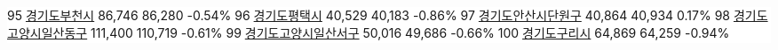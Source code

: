   <tr class="item">
    <td>95</td>
    <td><a href="/apt/경기도부천시">경기도부천시</a></td>
    <td>86,746</td>
    <td>86,280</td>
    <td>-0.54%</td>
  </tr>

  <tr class="item">
    <td>96</td>
    <td><a href="/apt/경기도평택시">경기도평택시</a></td>
    <td>40,529</td>
    <td>40,183</td>
    <td>-0.86%</td>
  </tr>

  <tr class="item">
    <td>97</td>
    <td><a href="/apt/경기도안산시단원구">경기도안산시단원구</a></td>
    <td>40,864</td>
    <td>40,934</td>
    <td>0.17%</td>
  </tr>

  <tr class="item">
    <td>98</td>
    <td><a href="/apt/경기도고양시일산동구">경기도고양시일산동구</a></td>
    <td>111,400</td>
    <td>110,719</td>
    <td>-0.61%</td>
  </tr>

  <tr class="item">
    <td>99</td>
    <td><a href="/apt/경기도고양시일산서구">경기도고양시일산서구</a></td>
    <td>50,016</td>
    <td>49,686</td>
    <td>-0.66%</td>
  </tr>

  <tr class="item">
    <td>100</td>
    <td><a href="/apt/경기도구리시">경기도구리시</a></td>
    <td>64,869</td>
    <td>64,259</td>
    <td>-0.94%</td>
  </tr>

  <tr>
    <td colspan="5">
      <script async src="https://pagead2.googlesyndication.com/pagead/js/adsbygoogle.js?client=ca-pub-3485438051770037"
          crossorigin="anonymous"></script>
      <ins class="adsbygoogle"
          style="display:block; text-align:center;"
          data-ad-layout="in-article"
          data-ad-format="fluid"
          data-ad-client="ca-pub-3485438051770037"
          data-ad-slot="2046582130"></ins>
      <script>
          (adsbygoogle = window.adsbygoogle || []).push({});
      </script>
    </td>
  </tr>            
            